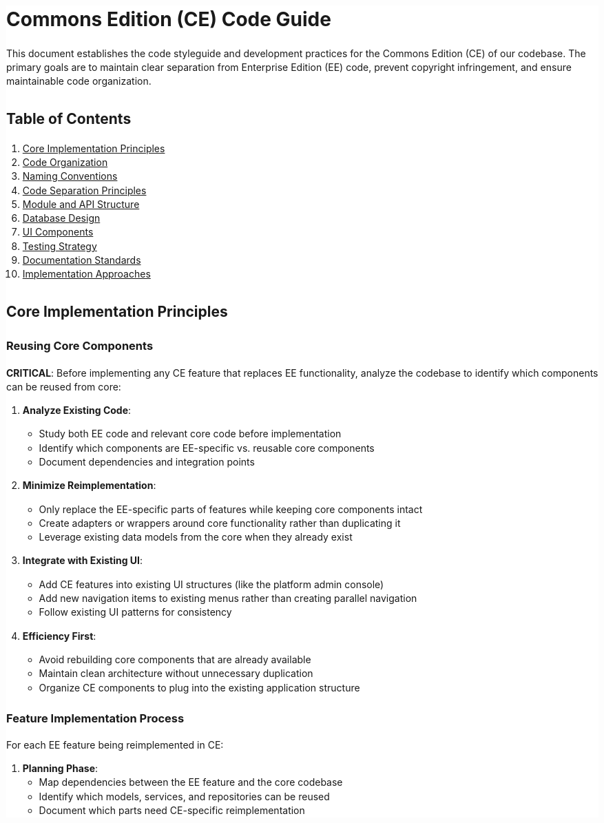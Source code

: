 # Commons Edition (CE) Code Guide

This document establishes the code styleguide and development practices for the Commons Edition (CE) of our codebase. The primary goals are to maintain clear separation from Enterprise Edition (EE) code, prevent copyright infringement, and ensure maintainable code organization.

## Table of Contents

1. [Core Implementation Principles](#core-implementation-principles)
2. [Code Organization](#code-organization)
3. [Naming Conventions](#naming-conventions)
4. [Code Separation Principles](#code-separation-principles)
5. [Module and API Structure](#module-and-api-structure)
6. [Database Design](#database-design)
7. [UI Components](#ui-components)
8. [Testing Strategy](#testing-strategy)
9. [Documentation Standards](#documentation-standards)
10. [Implementation Approaches](#implementation-approaches)

## Core Implementation Principles

### Reusing Core Components

**CRITICAL**: Before implementing any CE feature that replaces EE functionality, analyze the codebase to identify which components can be reused from core:

1. **Analyze Existing Code**:
   - Study both EE code and relevant core code before implementation
   - Identify which components are EE-specific vs. reusable core components
   - Document dependencies and integration points

2. **Minimize Reimplementation**:
   - Only replace the EE-specific parts of features while keeping core components intact
   - Create adapters or wrappers around core functionality rather than duplicating it
   - Leverage existing data models from the core when they already exist

3. **Integrate with Existing UI**:
   - Add CE features into existing UI structures (like the platform admin console)
   - Add new navigation items to existing menus rather than creating parallel navigation
   - Follow existing UI patterns for consistency

4. **Efficiency First**:
   - Avoid rebuilding core components that are already available
   - Maintain clean architecture without unnecessary duplication
   - Organize CE components to plug into the existing application structure

### Feature Implementation Process

For each EE feature being reimplemented in CE:

1. **Planning Phase**:
   - Map dependencies between the EE feature and the core codebase
   - Identify which models, services, and repositories can be reused
   - Document which parts need CE-specific reimplementation
